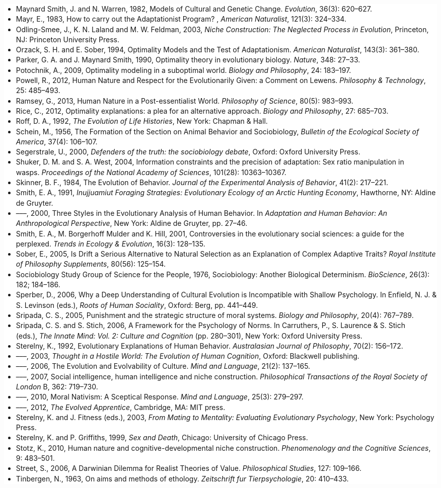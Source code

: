 * Maynard Smith, J. and N. Warren, 1982, Models of Cultural and Genetic Change. *Evolution*, 36(3): 620–627.
* Mayr, E., 1983, How to carry out the Adaptationist Program? , *American Naturalist*, 121(3): 324–334.
* Odling-Smee, J., K. N. Laland and M. W. Feldman, 2003, *Niche Construction: The Neglected Process in Evolution*, Princeton, NJ: Princeton University Press.
* Orzack, S. H. and E. Sober, 1994, Optimality Models and the Test of Adaptationism. *American Naturalist*, 143(3): 361–380.
* Parker, G. A. and J. Maynard Smith, 1990, Optimality theory in evolutionary biology. *Nature*, 348: 27–33.
* Potochnik, A., 2009, Optimality modeling in a suboptimal world. *Biology and Philosophy*, 24: 183–197.
* Powell, R., 2012, Human Nature and Respect for the Evolutionarily Given: a Comment on Lewens. *Philosophy & Technology*, 25: 485–493.
* Ramsey, G., 2013, Human Nature in a Post-essentialist World. *Philosophy of Science*, 80(5): 983–993.
* Rice, C., 2012, Optimality explanations: a plea for an alternative approach. *Biology and Philosophy*, 27: 685–703.
* Roff, D. A., 1992, *The Evolution of Life Histories*, New York: Chapman & Hall.
* Schein, M., 1956, The Formation of the Section on Animal Behavior and Sociobiology, *Bulletin of the Ecological Society of America*, 37(4): 106–107.
* Segerstrale, U., 2000, *Defenders of the truth: the sociobiology debate*, Oxford: Oxford University Press.
* Shuker, D. M. and S. A. West, 2004, Information constraints and the precision of adaptation: Sex ratio manipulation in wasps. *Proceedings of the National Academy of Sciences*, 101(28): 10363–10367.
* Skinner, B. F., 1984, The Evolution of Behavior. *Journal of the Experimental Analysis of Behavior*, 41(2): 217–221.
* Smith, E. A., 1991, *Inujjuamiut Foraging Strategies: Evolutionary Ecology of an Arctic Hunting Economy*, Hawthorne, NY: Aldine de Gruyter.
* –––, 2000, Three Styles in the Evolutionary Analysis of Human Behavior. In *Adaptation and Human Behavior: An Anthropological Perspective*, New York: Aldine de Gruyter, pp. 27–46.
* Smith, E. A., M. Borgerhoff Mulder and K. Hill, 2001, Controversies in the evolutionary social sciences: a guide for the perplexed. *Trends in Ecology & Evolution*, 16(3): 128–135.
* Sober, E., 2005, Is Drift a Serious Alternative to Natural Selection as an Explanation of Complex Adaptive Traits? *Royal Institute of Philosophy Supplements*, 80(56): 125–154.
* Sociobiology Study Group of Science for the People, 1976, Sociobiology: Another Biological Determinism. *BioScience*, 26(3): 182; 184–186.
* Sperber, D., 2006, Why a Deep Understanding of Cultural Evolution is Incompatible with Shallow Psychology. In Enfield, N. J. & S. Levinson (eds.), *Roots of Human Sociality*, Oxford: Berg, pp. 441–449.
* Sripada, C. S., 2005, Punishment and the strategic structure of moral systems. *Biology and Philosophy*, 20(4): 767–789.
* Sripada, C. S. and S. Stich, 2006, A Framework for the Psychology of Norms. In Carruthers, P., S. Laurence & S. Stich (eds.), *The Innate Mind: Vol. 2: Culture and Cognition* (pp. 280–301), New York: Oxford University Press.
* Sterelny, K., 1992, Evolutionary Explanations of Human Behavior. *Australasian Journal of Philosophy*, 70(2): 156–172.
* –––, 2003, *Thought in a Hostile World: The Evolution of Human Cognition*, Oxford: Blackwell publishing.
* –––, 2006, The Evolution and Evolvability of Culture. *Mind and Language*, 21(2): 137–165.
* –––, 2007, Social intelligence, human intelligence and niche construction. *Philosophical Transactions of the Royal Society of London* B, 362: 719–730.
* –––, 2010, Moral Nativism: A Sceptical Response. *Mind and Language*, 25(3): 279–297.
* –––, 2012, *The Evolved Apprentice*, Cambridge, MA: MIT press.
* Sterelny, K. and J. Fitness (eds.), 2003, *From Mating to Mentality: Evaluating Evolutionary Psychology*, New York: Psychology Press.
* Sterelny, K. and P. Griffiths, 1999, *Sex and Death*, Chicago: University of Chicago Press.
* Stotz, K., 2010, Human nature and cognitive-developmental niche construction. *Phenomenology and the Cognitive Sciences*, 9: 483–501.
* Street, S., 2006, A Darwinian Dilemma for Realist Theories of Value. *Philosophical Studies*, 127: 109–166.
* Tinbergen, N., 1963, On aims and methods of ethology. *Zeitschrift fur Tierpsychologie*, 20: 410–433.